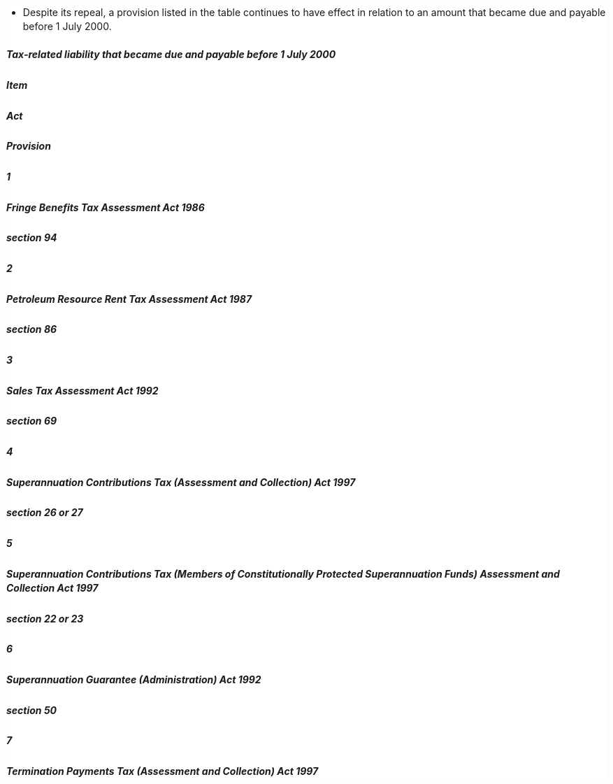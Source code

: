    * Despite its repeal, a provision listed in the table continues to have effect in relation to an amount that became due and payable before 1 July 2000.

##### Tax-related liability that became due and payable before 1 July 2000

##### Item

##### Act

##### Provision

##### 1

##### Fringe Benefits Tax Assessment Act 1986

##### section 94

##### 2

##### Petroleum Resource Rent Tax Assessment Act 1987

##### section 86

##### 3

##### Sales Tax Assessment Act 1992

##### section 69

##### 4

##### Superannuation Contributions Tax (Assessment and Collection) Act 1997

##### section 26 or 27

##### 5

##### Superannuation Contributions Tax (Members of Constitutionally Protected Superannuation Funds) Assessment and Collection Act 1997

##### section 22 or 23

##### 6

##### Superannuation Guarantee (Administration) Act 1992

##### section 50

##### 7

##### Termination Payments Tax (Assessment and Collection) Act 1997
